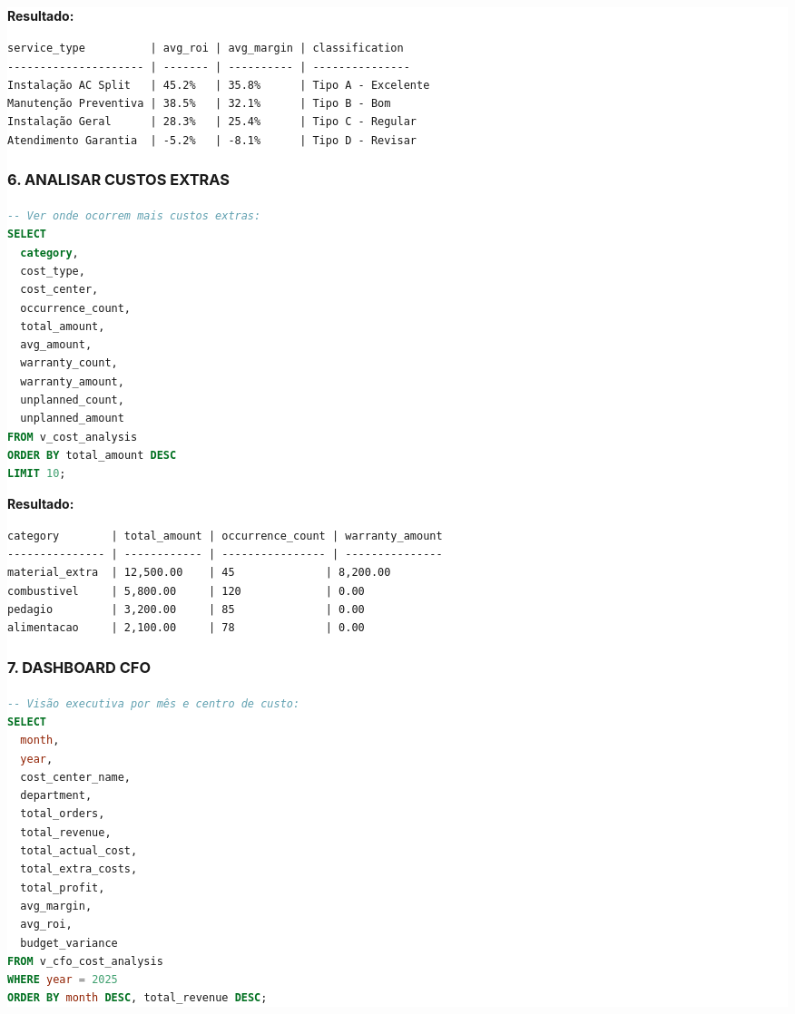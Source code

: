 **Resultado:**
```
service_type          | avg_roi | avg_margin | classification
--------------------- | ------- | ---------- | ---------------
Instalação AC Split   | 45.2%   | 35.8%      | Tipo A - Excelente
Manutenção Preventiva | 38.5%   | 32.1%      | Tipo B - Bom
Instalação Geral      | 28.3%   | 25.4%      | Tipo C - Regular
Atendimento Garantia  | -5.2%   | -8.1%      | Tipo D - Revisar
```

### **6. ANALISAR CUSTOS EXTRAS**

```sql
-- Ver onde ocorrem mais custos extras:
SELECT
  category,
  cost_type,
  cost_center,
  occurrence_count,
  total_amount,
  avg_amount,
  warranty_count,
  warranty_amount,
  unplanned_count,
  unplanned_amount
FROM v_cost_analysis
ORDER BY total_amount DESC
LIMIT 10;
```

**Resultado:**
```
category        | total_amount | occurrence_count | warranty_amount
--------------- | ------------ | ---------------- | ---------------
material_extra  | 12,500.00    | 45              | 8,200.00
combustivel     | 5,800.00     | 120             | 0.00
pedagio         | 3,200.00     | 85              | 0.00
alimentacao     | 2,100.00     | 78              | 0.00
```

### **7. DASHBOARD CFO**

```sql
-- Visão executiva por mês e centro de custo:
SELECT
  month,
  year,
  cost_center_name,
  department,
  total_orders,
  total_revenue,
  total_actual_cost,
  total_extra_costs,
  total_profit,
  avg_margin,
  avg_roi,
  budget_variance
FROM v_cfo_cost_analysis
WHERE year = 2025
ORDER BY month DESC, total_revenue DESC;
```

